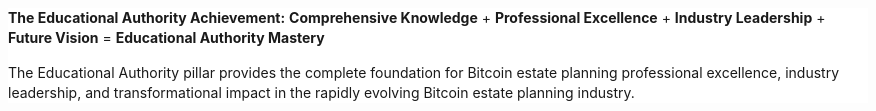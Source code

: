 **The Educational Authority Achievement:**
**Comprehensive Knowledge** + **Professional Excellence** + **Industry Leadership** + **Future Vision** = **Educational Authority Mastery**

The Educational Authority pillar provides the complete foundation for Bitcoin estate planning professional excellence, industry leadership, and transformational impact in the rapidly evolving Bitcoin estate planning industry.

